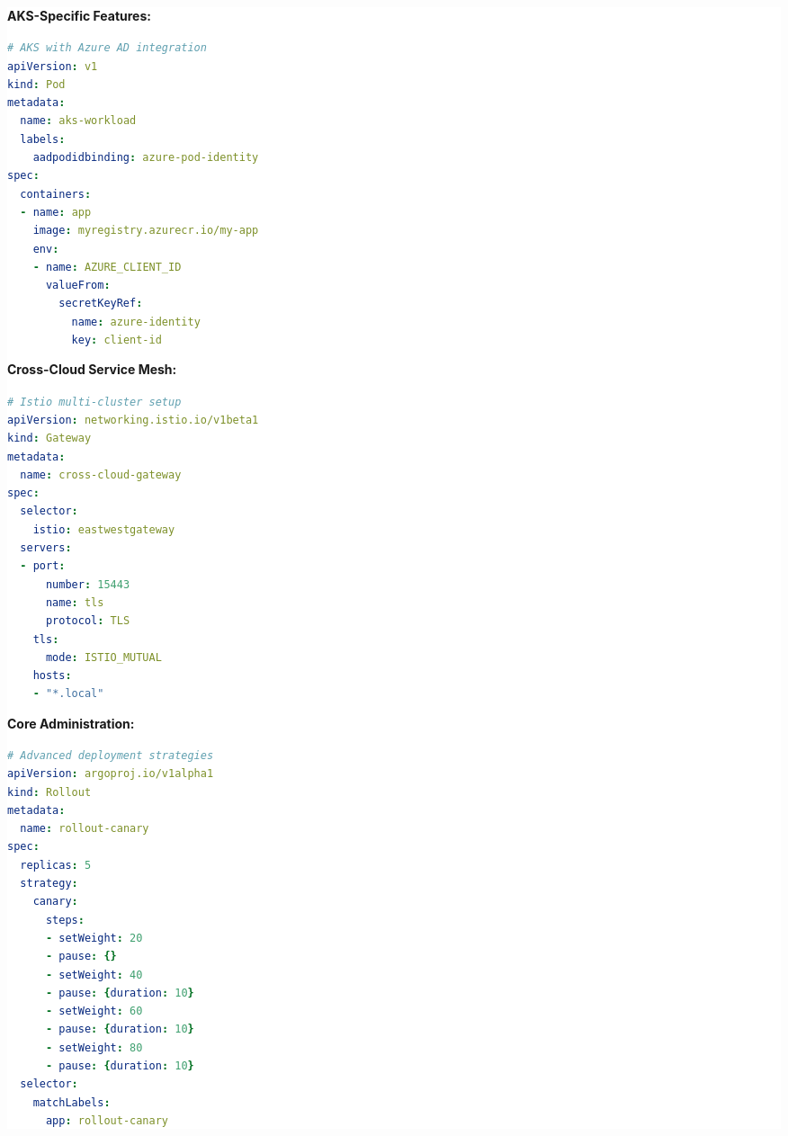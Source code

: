 **AKS-Specific Features:**
```yaml
# AKS with Azure AD integration
apiVersion: v1
kind: Pod
metadata:
  name: aks-workload
  labels:
    aadpodidbinding: azure-pod-identity
spec:
  containers:
  - name: app
    image: myregistry.azurecr.io/my-app
    env:
    - name: AZURE_CLIENT_ID
      valueFrom:
        secretKeyRef:
          name: azure-identity
          key: client-id
```

**Cross-Cloud Service Mesh:**
```yaml
# Istio multi-cluster setup
apiVersion: networking.istio.io/v1beta1
kind: Gateway
metadata:
  name: cross-cloud-gateway
spec:
  selector:
    istio: eastwestgateway
  servers:
  - port:
      number: 15443
      name: tls
      protocol: TLS
    tls:
      mode: ISTIO_MUTUAL
    hosts:
    - "*.local"
```
**Core Administration:**
```yaml
# Advanced deployment strategies
apiVersion: argoproj.io/v1alpha1
kind: Rollout
metadata:
  name: rollout-canary
spec:
  replicas: 5
  strategy:
    canary:
      steps:
      - setWeight: 20
      - pause: {}
      - setWeight: 40
      - pause: {duration: 10}
      - setWeight: 60
      - pause: {duration: 10}
      - setWeight: 80
      - pause: {duration: 10}
  selector:
    matchLabels:
      app: rollout-canary
```
